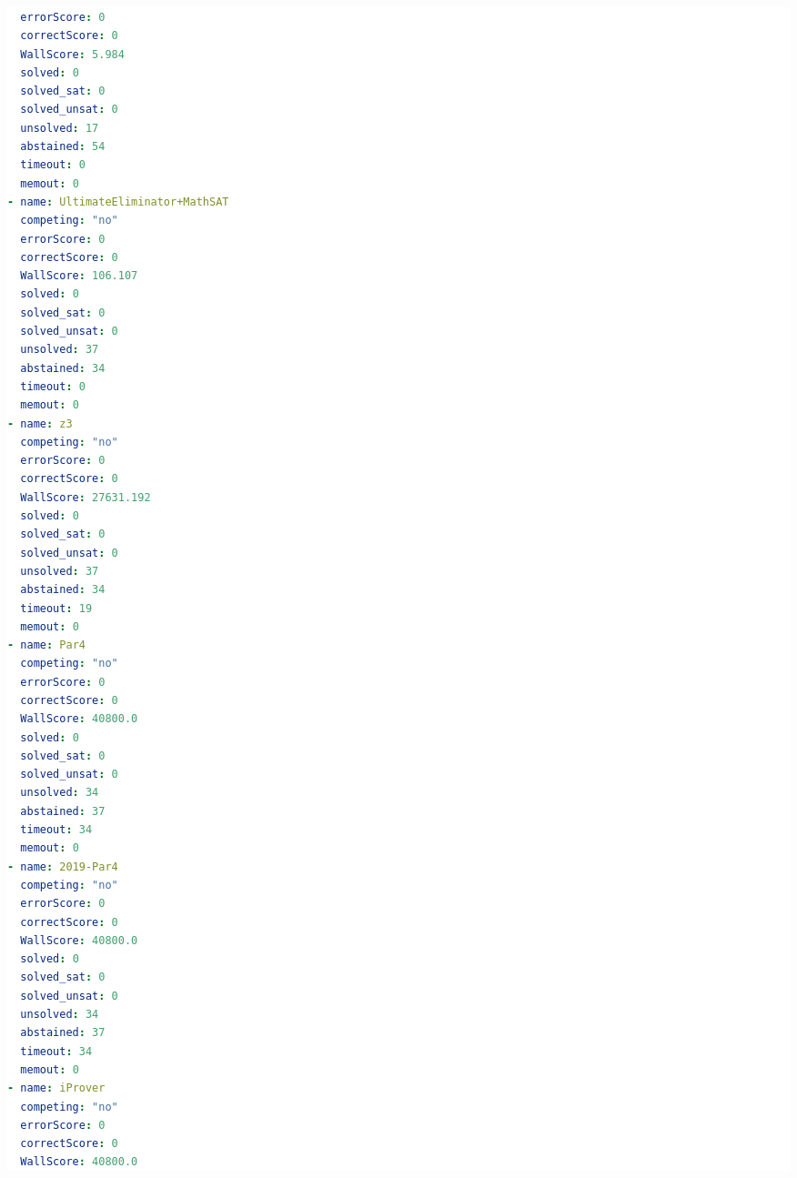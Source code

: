```yaml
  errorScore: 0
  correctScore: 0
  WallScore: 5.984
  solved: 0
  solved_sat: 0
  solved_unsat: 0
  unsolved: 17
  abstained: 54
  timeout: 0
  memout: 0
- name: UltimateEliminator+MathSAT
  competing: "no"
  errorScore: 0
  correctScore: 0
  WallScore: 106.107
  solved: 0
  solved_sat: 0
  solved_unsat: 0
  unsolved: 37
  abstained: 34
  timeout: 0
  memout: 0
- name: z3
  competing: "no"
  errorScore: 0
  correctScore: 0
  WallScore: 27631.192
  solved: 0
  solved_sat: 0
  solved_unsat: 0
  unsolved: 37
  abstained: 34
  timeout: 19
  memout: 0
- name: Par4
  competing: "no"
  errorScore: 0
  correctScore: 0
  WallScore: 40800.0
  solved: 0
  solved_sat: 0
  solved_unsat: 0
  unsolved: 34
  abstained: 37
  timeout: 34
  memout: 0
- name: 2019-Par4
  competing: "no"
  errorScore: 0
  correctScore: 0
  WallScore: 40800.0
  solved: 0
  solved_sat: 0
  solved_unsat: 0
  unsolved: 34
  abstained: 37
  timeout: 34
  memout: 0
- name: iProver
  competing: "no"
  errorScore: 0
  correctScore: 0
  WallScore: 40800.0
```